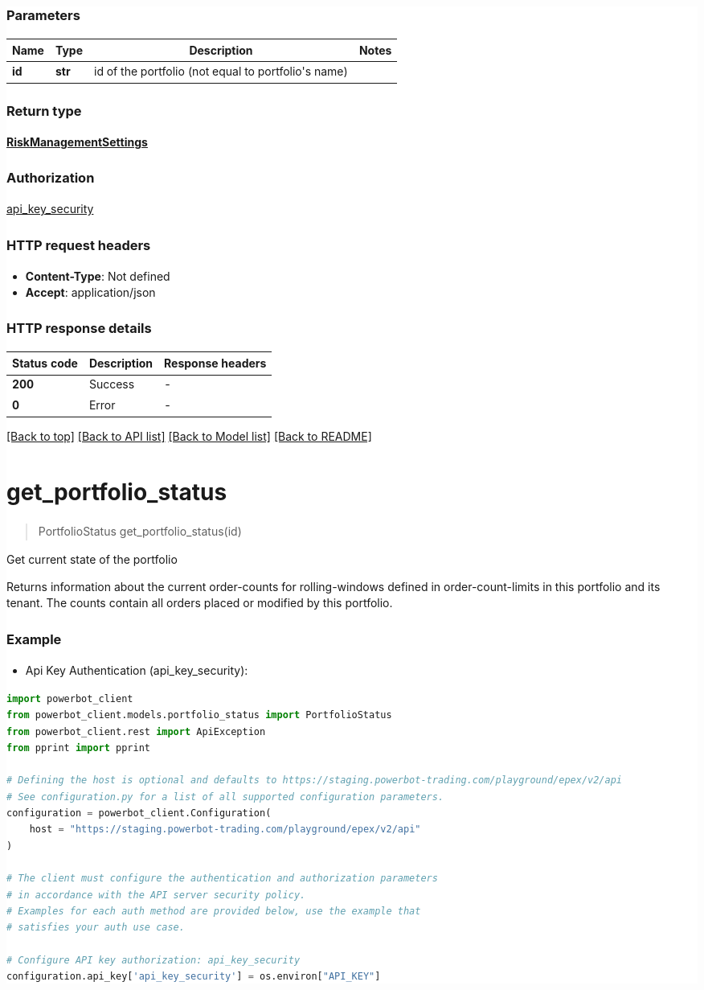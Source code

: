


### Parameters


Name | Type | Description  | Notes
------------- | ------------- | ------------- | -------------
 **id** | **str**| id of the portfolio (not equal to portfolio&#39;s name) | 

### Return type

[**RiskManagementSettings**](RiskManagementSettings.md)

### Authorization

[api_key_security](../README.md#api_key_security)

### HTTP request headers

 - **Content-Type**: Not defined
 - **Accept**: application/json

### HTTP response details

| Status code | Description | Response headers |
|-------------|-------------|------------------|
**200** | Success |  -  |
**0** | Error |  -  |

[[Back to top]](#) [[Back to API list]](../README.md#documentation-for-api-endpoints) [[Back to Model list]](../README.md#documentation-for-models) [[Back to README]](../README.md)

# **get_portfolio_status**
> PortfolioStatus get_portfolio_status(id)

Get current state of the portfolio

Returns information about the current order-counts for rolling-windows defined in order-count-limits in this portfolio and its tenant. The counts contain all orders placed or modified by this portfolio.

### Example

* Api Key Authentication (api_key_security):

```python
import powerbot_client
from powerbot_client.models.portfolio_status import PortfolioStatus
from powerbot_client.rest import ApiException
from pprint import pprint

# Defining the host is optional and defaults to https://staging.powerbot-trading.com/playground/epex/v2/api
# See configuration.py for a list of all supported configuration parameters.
configuration = powerbot_client.Configuration(
    host = "https://staging.powerbot-trading.com/playground/epex/v2/api"
)

# The client must configure the authentication and authorization parameters
# in accordance with the API server security policy.
# Examples for each auth method are provided below, use the example that
# satisfies your auth use case.

# Configure API key authorization: api_key_security
configuration.api_key['api_key_security'] = os.environ["API_KEY"]

```